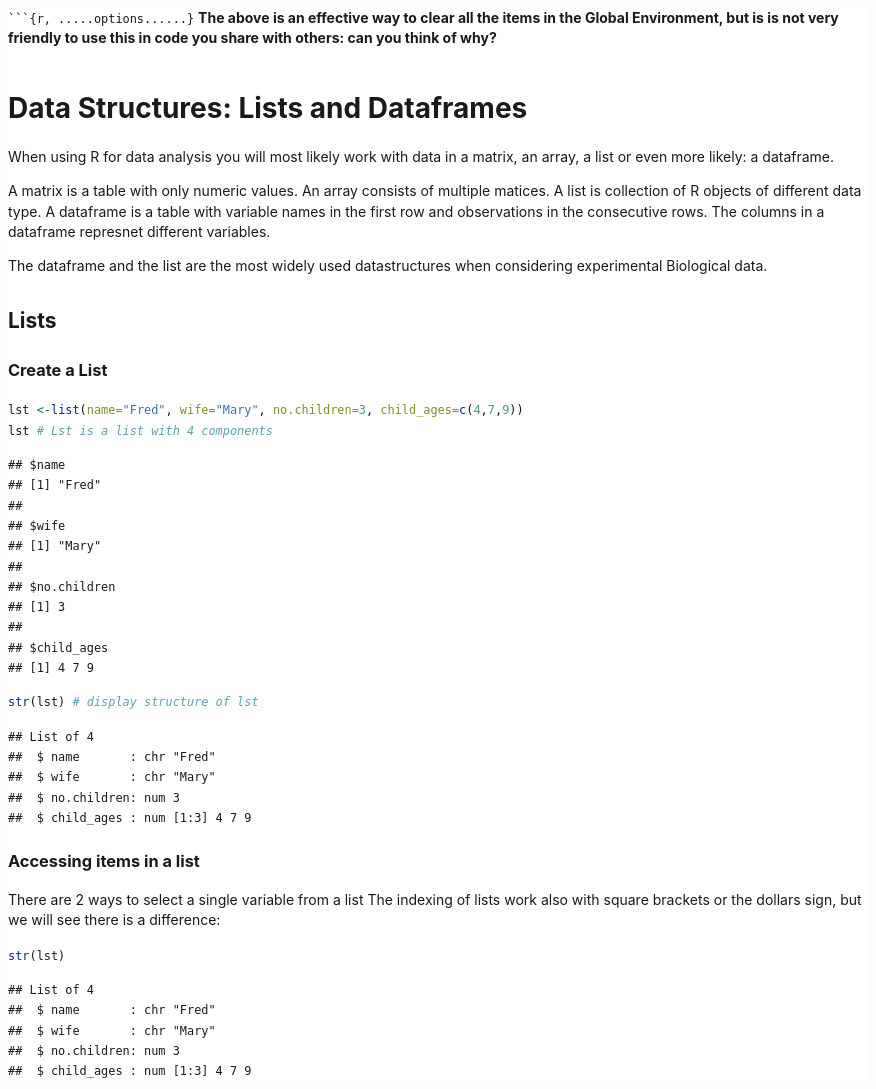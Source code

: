 ```` ```{r, .....options......} ````
**The above is an effective way to clear all the items in the Global Environment, but is is not very friendly to use this in code you share with others: can you think of why?**

Data Structures: Lists and Dataframes
=====================================

When using R for data analysis you will most likely work with data in a matrix, an array, a list or even more likely: a dataframe.

A matrix is a table with only numeric values. An array consists of multiple matices. A list is collection of R objects of different data type. A dataframe is a table with variable names in the first row and observations in the consecutive rows. The columns in a dataframe represnet different variables.

The dataframe and the list are the most widely used datastructures when considering experimental Biological data.

Lists
-----

### Create a List

``` r
lst <-list(name="Fred", wife="Mary", no.children=3, child_ages=c(4,7,9))
lst # Lst is a list with 4 components
```

    ## $name
    ## [1] "Fred"
    ## 
    ## $wife
    ## [1] "Mary"
    ## 
    ## $no.children
    ## [1] 3
    ## 
    ## $child_ages
    ## [1] 4 7 9

``` r
str(lst) # display structure of lst
```

    ## List of 4
    ##  $ name       : chr "Fred"
    ##  $ wife       : chr "Mary"
    ##  $ no.children: num 3
    ##  $ child_ages : num [1:3] 4 7 9

### Accessing items in a list

There are 2 ways to select a single variable from a list The indexing of lists work also with square brackets or the dollars sign, but we will see there is a difference:

``` r
str(lst)
```

    ## List of 4
    ##  $ name       : chr "Fred"
    ##  $ wife       : chr "Mary"
    ##  $ no.children: num 3
    ##  $ child_ages : num [1:3] 4 7 9

````